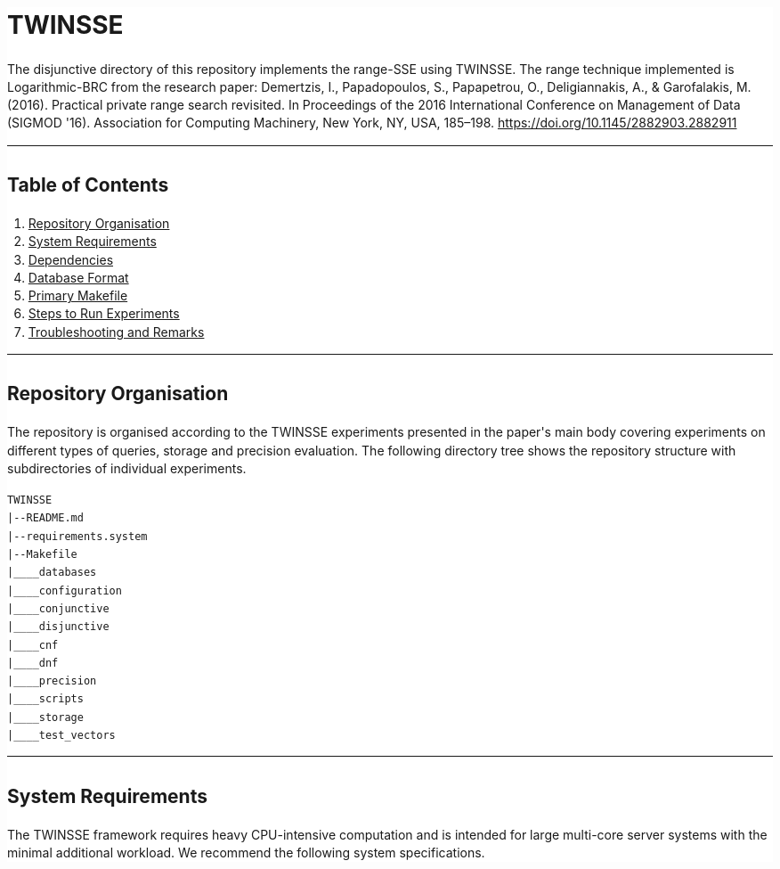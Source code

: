 # TWINSSE

The disjunctive directory of this repository implements the range-SSE using TWINSSE. The range technique implemented is Logarithmic-BRC from the research paper: Demertzis, I., Papadopoulos, S., Papapetrou, O., Deligiannakis, A., & Garofalakis, M. (2016). Practical private range search revisited. In Proceedings of the 2016 International Conference on Management of Data (SIGMOD '16). Association for Computing Machinery, New York, NY, USA, 185–198. https://doi.org/10.1145/2882903.2882911


---

## Table of Contents

1. [Repository Organisation](#repoorg)
2. [System Requirements](#sysreq)
3. [Dependencies](#dependencies)
4. [Database Format](#dbformat)
5. [Primary Makefile](#primake)
6. [Steps to Run Experiments](#runexp)
7. [Troubleshooting and Remarks](#troubleremark)

---

## Repository Organisation <a name="repoorg"></a>

The repository is organised according to the TWINSSE experiments presented in the paper's main body covering experiments on different types of queries, storage and precision evaluation. The following directory tree shows the repository structure with subdirectories of individual experiments.

```
TWINSSE
|--README.md
|--requirements.system
|--Makefile
|____databases
|____configuration
|____conjunctive
|____disjunctive
|____cnf
|____dnf
|____precision
|____scripts
|____storage
|____test_vectors
```

---

## System Requirements <a name="sysreq"></a>

The TWINSSE framework requires heavy CPU-intensive computation and is intended for large multi-core server systems with the minimal additional workload. We recommend the following system specifications.
